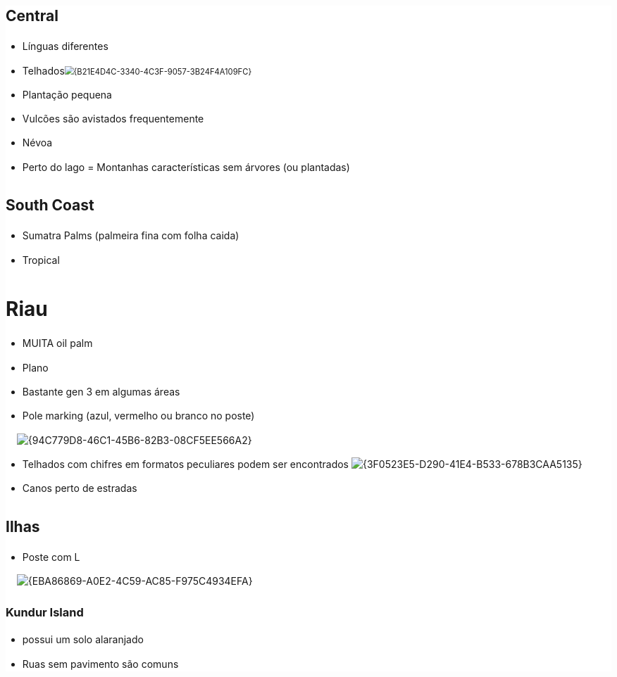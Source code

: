 
## Central

- Línguas diferentes

- Telhados<img title="" src="file:///C:/Users/Lucas/AppData/Local/Packages/MicrosoftWindows.Client.Core_cw5n1h2txyewy/TempState/ScreenClip/{B21E4D4C-3340-4C3F-9057-3B24F4A109FC}.png" alt="{B21E4D4C-3340-4C3F-9057-3B24F4A109FC}" style="zoom:80%;">

- Plantação pequena

- Vulcões são avistados frequentemente

- Névoa

- Perto do lago = Montanhas características sem árvores (ou plantadas)
  
  

## South Coast

- Sumatra Palms (palmeira fina com folha caida)

- Tropical
  
  

# Riau

- MUITA oil palm

- Plano

- Bastante gen 3 em algumas áreas

- Pole marking (azul, vermelho ou branco no poste)

    ![{94C779D8-46C1-45B6-82B3-08CF5EE566A2}](C:\Users\Lucas\AppData\Local\Packages\MicrosoftWindows.Client.Core_cw5n1h2txyewy\TempState\ScreenClip\{94C779D8-46C1-45B6-82B3-08CF5EE566A2}.png)

- Telhados com chifres em formatos peculiares podem ser encontrados
  ![{3F0523E5-D290-41E4-B533-678B3CAA5135}](C:\Users\Lucas\AppData\Local\Packages\MicrosoftWindows.Client.Core_cw5n1h2txyewy\TempState\ScreenClip\{3F0523E5-D290-41E4-B533-678B3CAA5135}.png)

- Canos perto de estradas
  
  

## Ilhas

- Poste com L

    ![{EBA86869-A0E2-4C59-AC85-F975C4934EFA}](C:\Users\Lucas\AppData\Local\Packages\MicrosoftWindows.Client.Core_cw5n1h2txyewy\TempState\ScreenClip\{EBA86869-A0E2-4C59-AC85-F975C4934EFA}.png)

### 

### Kundur Island

- possui um solo alaranjado

- Ruas sem pavimento são comuns
  